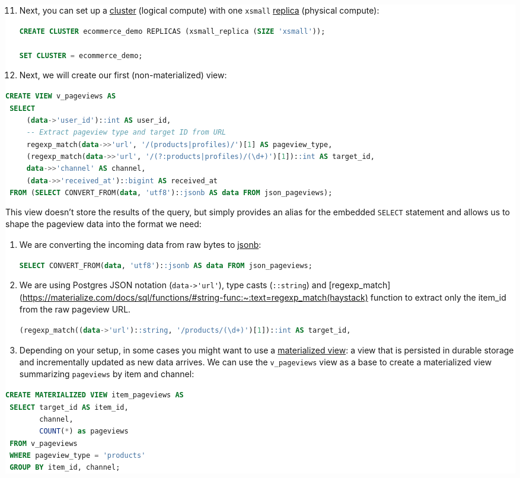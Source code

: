 11. Next, you can set up a [cluster](https://materialize.com/docs/sql/create-cluster) (logical compute) with one `xsmall` [replica](https://materialize.com/docs/sql/create-cluster-replica) (physical compute):

    ```sql
    CREATE CLUSTER ecommerce_demo REPLICAS (xsmall_replica (SIZE 'xsmall'));

    SET CLUSTER = ecommerce_demo;
    ```

12. Next, we will create our first (non-materialized) view:

   ```sql
   CREATE VIEW v_pageviews AS
    SELECT
        (data->'user_id')::int AS user_id,
        -- Extract pageview type and target ID from URL
        regexp_match(data->>'url', '/(products|profiles)/')[1] AS pageview_type,
        (regexp_match(data->>'url', '/(?:products|profiles)/(\d+)')[1])::int AS target_id,
        data->>'channel' AS channel,
        (data->>'received_at')::bigint AS received_at
    FROM (SELECT CONVERT_FROM(data, 'utf8')::jsonb AS data FROM json_pageviews);
   ```

   This view doesn’t store the results of the query, but simply provides an alias for the embedded `SELECT` statement and allows us to shape the pageview data into the format we need:

   1. We are converting the incoming data from raw bytes to [jsonb](https://materialize.com/docs/sql/types/jsonb/#main):

      ```sql
      SELECT CONVERT_FROM(data, 'utf8')::jsonb AS data FROM json_pageviews;
      ```

   2. We are using Postgres JSON notation (`data->'url'`), type casts (`::string`) and [regexp_match](https://materialize.com/docs/sql/functions/#string-func:~:text=regexp_match(haystack) function to extract only the item_id from the raw pageview URL.

      ```sql
      (regexp_match((data->'url')::string, '/products/(\d+)')[1])::int AS target_id,
      ```

13. Depending on your setup, in some cases you might want to use a [materialized view](https://materialize.com/docs/sql/create-materialized-view): a view that is persisted in durable storage and incrementally updated as new data arrives. We can use the `v_pageviews` view as a base to create a materialized view summarizing `pageviews` by item and channel:

   ```sql
   CREATE MATERIALIZED VIEW item_pageviews AS
    SELECT target_id AS item_id,
           channel,
           COUNT(*) as pageviews
    FROM v_pageviews
    WHERE pageview_type = 'products'
    GROUP BY item_id, channel;
   ```
